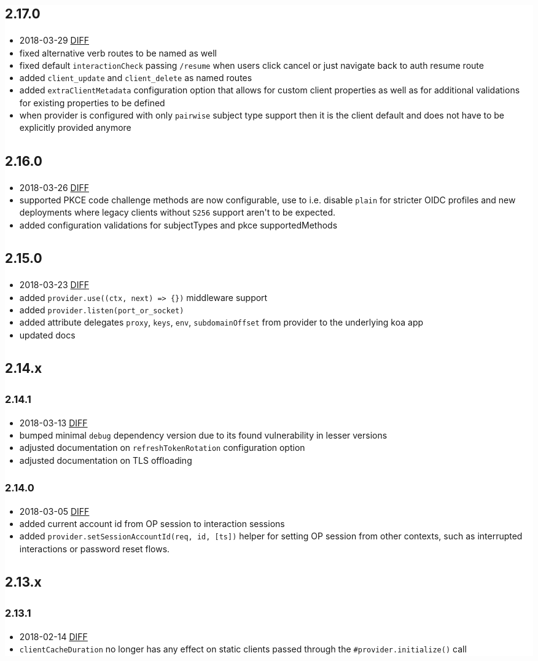## 2.17.0
- 2018-03-29 [DIFF](https://github.com/panva/node-oidc-provider/compare/v2.16.0...v2.17.0)
- fixed alternative verb routes to be named as well
- fixed default `interactionCheck` passing `/resume` when users click cancel or just navigate back to
  auth resume route
- added `client_update` and `client_delete` as named routes
- added `extraClientMetadata` configuration option that allows for custom client properties as well
  as for additional validations for existing properties to be defined
- when provider is configured with only `pairwise` subject type support then it is the
  client default and does not have to be explicitly provided anymore

## 2.16.0
- 2018-03-26 [DIFF](https://github.com/panva/node-oidc-provider/compare/v2.15.0...v2.16.0)
- supported PKCE code challenge methods are now configurable, use to i.e. disable `plain` for
  stricter OIDC profiles and new deployments where legacy clients without `S256` support aren't
  to be expected.
- added configuration validations for subjectTypes and pkce supportedMethods

## 2.15.0
- 2018-03-23 [DIFF](https://github.com/panva/node-oidc-provider/compare/v2.14.1...v2.15.0)
- added `provider.use((ctx, next) => {})` middleware support
- added `provider.listen(port_or_socket)`
- added attribute delegates `proxy`, `keys`, `env`, `subdomainOffset` from provider to the underlying
  koa app
- updated docs

## 2.14.x
### 2.14.1
- 2018-03-13 [DIFF](https://github.com/panva/node-oidc-provider/compare/v2.14.0...v2.14.1)
- bumped minimal `debug` dependency version due to its found vulnerability in lesser versions
- adjusted documentation on `refreshTokenRotation` configuration option
- adjusted documentation on TLS offloading

### 2.14.0
- 2018-03-05 [DIFF](https://github.com/panva/node-oidc-provider/compare/v2.13.1...v2.14.0)
- added current account id from OP session to interaction sessions
- added `provider.setSessionAccountId(req, id, [ts])` helper for setting OP
  session from other contexts, such as interrupted interactions or password
  reset flows.

## 2.13.x
### 2.13.1
- 2018-02-14 [DIFF](https://github.com/panva/node-oidc-provider/compare/v2.13.0...v2.13.1)
- `clientCacheDuration` no longer has any effect on static clients passed through the
  `#provider.initialize()` call
